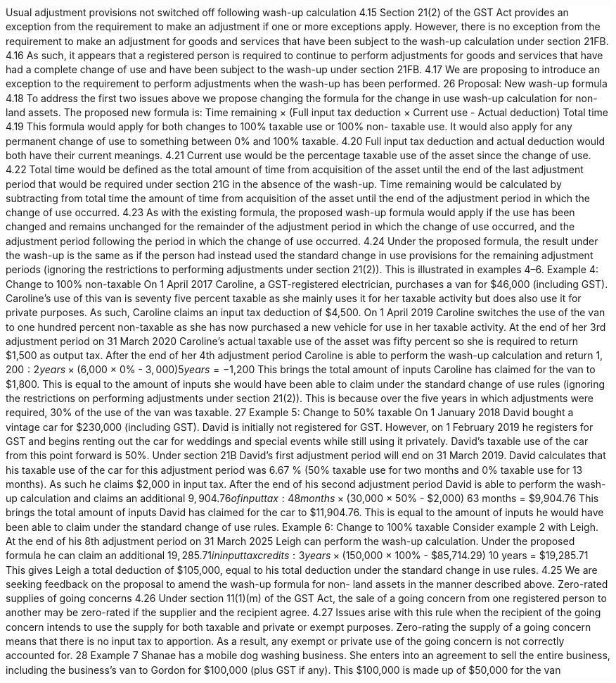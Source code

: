 Usual adjustment provisions not switched off following wash-up calculation 4.15 Section 21(2) of the GST Act provides an exception from the requirement to make an adjustment if one or more exceptions apply. However, there is no exception from the requirement to make an adjustment for goods and services that have been subject to the wash-up calculation under section 21FB. 4.16 As such, it appears that a registered person is required to continue to perform adjustments for goods and services that have had a complete change of use and have been subject to the wash-up under section 21FB. 4.17 We are proposing to introduce an exception to the requirement to perform adjustments when the wash-up has been performed. 26 Proposal: New wash-up formula 4.18 To address the first two issues above we propose changing the formula for the change in use wash-up calculation for non-land assets. The proposed new formula is: Time remaining × (Full input tax deduction × Current use - Actual deduction) Total time 4.19 This formula would apply for both changes to 100% taxable use or 100% non- taxable use. It would also apply for any permanent change of use to something between 0% and 100% taxable. 4.20 Full input tax deduction and actual deduction would both have their current meanings. 4.21 Current use would be the percentage taxable use of the asset since the change of use. 4.22 Total time would be defined as the total amount of time from acquisition of the asset until the end of the last adjustment period that would be required under section 21G in the absence of the wash-up. Time remaining would be calculated by subtracting from total time the amount of time from acquisition of the asset until the end of the adjustment period in which the change of use occurred. 4.23 As with the existing formula, the proposed wash-up formula would apply if the use has been changed and remains unchanged for the remainder of the adjustment period in which the change of use occurred, and the adjustment period following the period in which the change of use occurred. 4.24 Under the proposed formula, the result under the wash-up is the same as if the person had instead used the standard change in use provisions for the remaining adjustment periods (ignoring the restrictions to performing adjustments under section 21(2)). This is illustrated in examples 4–6. Example 4: Change to 100% non-taxable On 1 April 2017 Caroline, a GST-registered electrician, purchases a van for $46,000 (including GST). Caroline’s use of this van is seventy five percent taxable as she mainly uses it for her taxable activity but does also use it for private purposes. As such, Caroline claims an input tax deduction of $4,500. On 1 April 2019 Caroline switches the use of the van to one hundred percent non-taxable as she has now purchased a new vehicle for use in her taxable activity. At the end of her 3rd adjustment period on 31 March 2020 Caroline’s actual taxable use of the asset was fifty percent so she is required to return $1,500 as output tax. After the end of her 4th adjustment period Caroline is able to perform the wash-up calculation and return $1,200: 2 years × ($6,000 × 0% - $3,000) 5 years = -$1,200 This brings the total amount of inputs Caroline has claimed for the van to $1,800. This is equal to the amount of inputs she would have been able to claim under the standard change of use rules (ignoring the restrictions on performing adjustments under section 21(2)). This is because over the five years in which adjustments were required, 30% of the use of the van was taxable. 27 Example 5: Change to 50% taxable On 1 January 2018 David bought a vintage car for $230,000 (including GST). David is initially not registered for GST. However, on 1 February 2019 he registers for GST and begins renting out the car for weddings and special events while still using it privately. David’s taxable use of the car from this point forward is 50%. Under section 21B David’s first adjustment period will end on 31 March 2019. David calculates that his taxable use of the car for this adjustment period was 6.67 % (50% taxable use for two months and 0% taxable use for 13 months). As such he claims $2,000 in input tax. After the end of his second adjustment period David is able to perform the wash-up calculation and claims an additional $9,904.76 of input tax: 48 months × ($30,000 × 50% - $2,000) 63 months = $9,904.76 This brings the total amount of inputs David has claimed for the car to $11,904.76. This is equal to the amount of inputs he would have been able to claim under the standard change of use rules. Example 6: Change to 100% taxable Consider example 2 with Leigh. At the end of his 8th adjustment period on 31 March 2025 Leigh can perform the wash-up calculation. Under the proposed formula he can claim an additional $19,285.71 in input tax credits: 3 years × ($150,000 × 100% - $85,714.29) 10 years = $19,285.71 This gives Leigh a total deduction of $105,000, equal to his total deduction under the standard change in use rules. 4.25 We are seeking feedback on the proposal to amend the wash-up formula for non- land assets in the manner described above. Zero-rated supplies of going concerns 4.26 Under section 11(1)(m) of the GST Act, the sale of a going concern from one registered person to another may be zero-rated if the supplier and the recipient agree. 4.27 Issues arise with this rule when the recipient of the going concern intends to use the supply for both taxable and private or exempt purposes. Zero-rating the supply of a going concern means that there is no input tax to apportion. As a result, any exempt or private use of the going concern is not correctly accounted for. 28 Example 7 Shanae has a mobile dog washing business. She enters into an agreement to sell the entire business, including the business’s van to Gordon for $100,000 (plus GST if any). This $100,000 is made up of $50,000 for the van